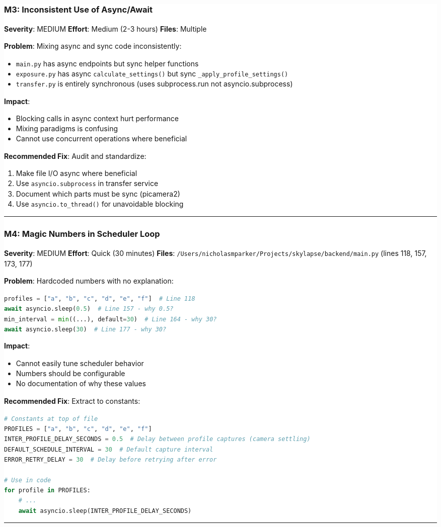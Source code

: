 ### M3: Inconsistent Use of Async/Await

**Severity**: MEDIUM
**Effort**: Medium (2-3 hours)
**Files**: Multiple

**Problem**:
Mixing async and sync code inconsistently:

- `main.py` has async endpoints but sync helper functions
- `exposure.py` has async `calculate_settings()` but sync `_apply_profile_settings()`
- `transfer.py` is entirely synchronous (uses subprocess.run not asyncio.subprocess)

**Impact**:

- Blocking calls in async context hurt performance
- Mixing paradigms is confusing
- Cannot use concurrent operations where beneficial

**Recommended Fix**:
Audit and standardize:

1. Make file I/O async where beneficial
2. Use `asyncio.subprocess` in transfer service
3. Document which parts must be sync (picamera2)
4. Use `asyncio.to_thread()` for unavoidable blocking

---

### M4: Magic Numbers in Scheduler Loop

**Severity**: MEDIUM
**Effort**: Quick (30 minutes)
**Files**: `/Users/nicholasmparker/Projects/skylapse/backend/main.py` (lines 118, 157, 173, 177)

**Problem**:
Hardcoded numbers with no explanation:

```python
profiles = ["a", "b", "c", "d", "e", "f"]  # Line 118
await asyncio.sleep(0.5)  # Line 157 - why 0.5?
min_interval = min((...), default=30)  # Line 164 - why 30?
await asyncio.sleep(30)  # Line 177 - why 30?
```

**Impact**:

- Cannot easily tune scheduler behavior
- Numbers should be configurable
- No documentation of why these values

**Recommended Fix**:
Extract to constants:

```python
# Constants at top of file
PROFILES = ["a", "b", "c", "d", "e", "f"]
INTER_PROFILE_DELAY_SECONDS = 0.5  # Delay between profile captures (camera settling)
DEFAULT_SCHEDULE_INTERVAL = 30  # Default capture interval
ERROR_RETRY_DELAY = 30  # Delay before retrying after error

# Use in code
for profile in PROFILES:
    # ...
    await asyncio.sleep(INTER_PROFILE_DELAY_SECONDS)
```

---